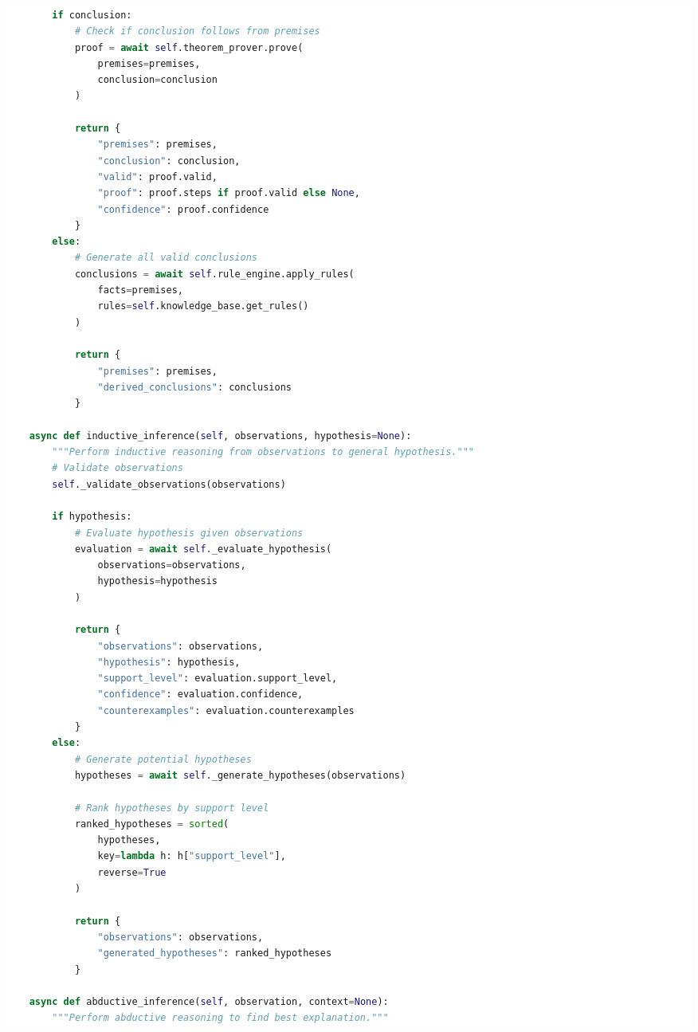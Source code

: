 ```python
        if conclusion:
            # Check if conclusion follows from premises
            proof = await self.theorem_prover.prove(
                premises=premises,
                conclusion=conclusion
            )
            
            return {
                "premises": premises,
                "conclusion": conclusion,
                "valid": proof.valid,
                "proof": proof.steps if proof.valid else None,
                "confidence": proof.confidence
            }
        else:
            # Generate all valid conclusions
            conclusions = await self.rule_engine.apply_rules(
                facts=premises,
                rules=self.knowledge_base.get_rules()
            )
            
            return {
                "premises": premises,
                "derived_conclusions": conclusions
            }
            
    async def inductive_inference(self, observations, hypothesis=None):
        """Perform inductive reasoning from observations to general hypothesis."""
        # Validate observations
        self._validate_observations(observations)
        
        if hypothesis:
            # Evaluate hypothesis given observations
            evaluation = await self._evaluate_hypothesis(
                observations=observations,
                hypothesis=hypothesis
            )
            
            return {
                "observations": observations,
                "hypothesis": hypothesis,
                "support_level": evaluation.support_level,
                "confidence": evaluation.confidence,
                "counterexamples": evaluation.counterexamples
            }
        else:
            # Generate potential hypotheses
            hypotheses = await self._generate_hypotheses(observations)
            
            # Rank hypotheses by support level
            ranked_hypotheses = sorted(
                hypotheses,
                key=lambda h: h["support_level"],
                reverse=True
            )
            
            return {
                "observations": observations,
                "generated_hypotheses": ranked_hypotheses
            }
            
    async def abductive_inference(self, observation, context=None):
        """Perform abductive reasoning to find best explanation."""
```